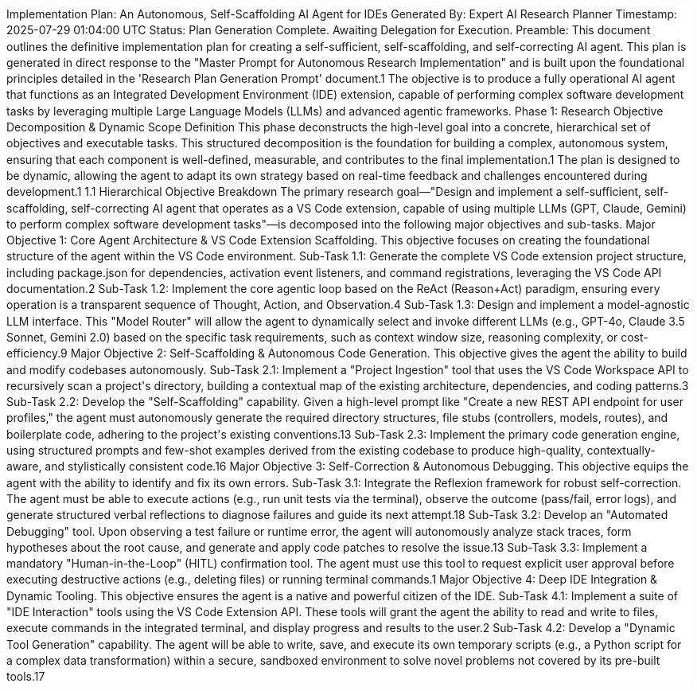 Implementation Plan: An Autonomous, Self-Scaffolding AI Agent for IDEs
Generated By: Expert AI Research Planner
Timestamp: 2025-07-29 01:04:00 UTC
Status: Plan Generation Complete. Awaiting Delegation for Execution.
Preamble: This document outlines the definitive implementation plan for creating a self-sufficient, self-scaffolding, and self-correcting AI agent. This plan is generated in direct response to the "Master Prompt for Autonomous Research Implementation" and is built upon the foundational principles detailed in the 'Research Plan Generation Prompt' document.1 The objective is to produce a fully operational AI agent that functions as an Integrated Development Environment (IDE) extension, capable of performing complex software development tasks by leveraging multiple Large Language Models (LLMs) and advanced agentic frameworks.
Phase 1: Research Objective Decomposition & Dynamic Scope Definition
This phase deconstructs the high-level goal into a concrete, hierarchical set of objectives and executable tasks. This structured decomposition is the foundation for building a complex, autonomous system, ensuring that each component is well-defined, measurable, and contributes to the final implementation.1 The plan is designed to be dynamic, allowing the agent to adapt its own strategy based on real-time feedback and challenges encountered during development.1
1.1 Hierarchical Objective Breakdown
The primary research goal—"Design and implement a self-sufficient, self-scaffolding, self-correcting AI agent that operates as a VS Code extension, capable of using multiple LLMs (GPT, Claude, Gemini) to perform complex software development tasks"—is decomposed into the following major objectives and sub-tasks.
Major Objective 1: Core Agent Architecture & VS Code Extension Scaffolding. This objective focuses on creating the foundational structure of the agent within the VS Code environment.
Sub-Task 1.1: Generate the complete VS Code extension project structure, including package.json for dependencies, activation event listeners, and command registrations, leveraging the VS Code API documentation.2
Sub-Task 1.2: Implement the core agentic loop based on the ReAct (Reason+Act) paradigm, ensuring every operation is a transparent sequence of Thought, Action, and Observation.4
Sub-Task 1.3: Design and implement a model-agnostic LLM interface. This "Model Router" will allow the agent to dynamically select and invoke different LLMs (e.g., GPT-4o, Claude 3.5 Sonnet, Gemini 2.0) based on the specific task requirements, such as context window size, reasoning complexity, or cost-efficiency.9
Major Objective 2: Self-Scaffolding & Autonomous Code Generation. This objective gives the agent the ability to build and modify codebases autonomously.
Sub-Task 2.1: Implement a "Project Ingestion" tool that uses the VS Code Workspace API to recursively scan a project's directory, building a contextual map of the existing architecture, dependencies, and coding patterns.3
Sub-Task 2.2: Develop the "Self-Scaffolding" capability. Given a high-level prompt like "Create a new REST API endpoint for user profiles," the agent must autonomously generate the required directory structures, file stubs (controllers, models, routes), and boilerplate code, adhering to the project's existing conventions.13
Sub-Task 2.3: Implement the primary code generation engine, using structured prompts and few-shot examples derived from the existing codebase to produce high-quality, contextually-aware, and stylistically consistent code.16
Major Objective 3: Self-Correction & Autonomous Debugging. This objective equips the agent with the ability to identify and fix its own errors.
Sub-Task 3.1: Integrate the Reflexion framework for robust self-correction. The agent must be able to execute actions (e.g., run unit tests via the terminal), observe the outcome (pass/fail, error logs), and generate structured verbal reflections to diagnose failures and guide its next attempt.18
Sub-Task 3.2: Develop an "Automated Debugging" tool. Upon observing a test failure or runtime error, the agent will autonomously analyze stack traces, form hypotheses about the root cause, and generate and apply code patches to resolve the issue.13
Sub-Task 3.3: Implement a mandatory "Human-in-the-Loop" (HITL) confirmation tool. The agent must use this tool to request explicit user approval before executing destructive actions (e.g., deleting files) or running terminal commands.1
Major Objective 4: Deep IDE Integration & Dynamic Tooling. This objective ensures the agent is a native and powerful citizen of the IDE.
Sub-Task 4.1: Implement a suite of "IDE Interaction" tools using the VS Code Extension API. These tools will grant the agent the ability to read and write to files, execute commands in the integrated terminal, and display progress and results to the user.2
Sub-Task 4.2: Develop a "Dynamic Tool Generation" capability. The agent will be able to write, save, and execute its own temporary scripts (e.g., a Python script for a complex data transformation) within a secure, sandboxed environment to solve novel problems not covered by its pre-built tools.17